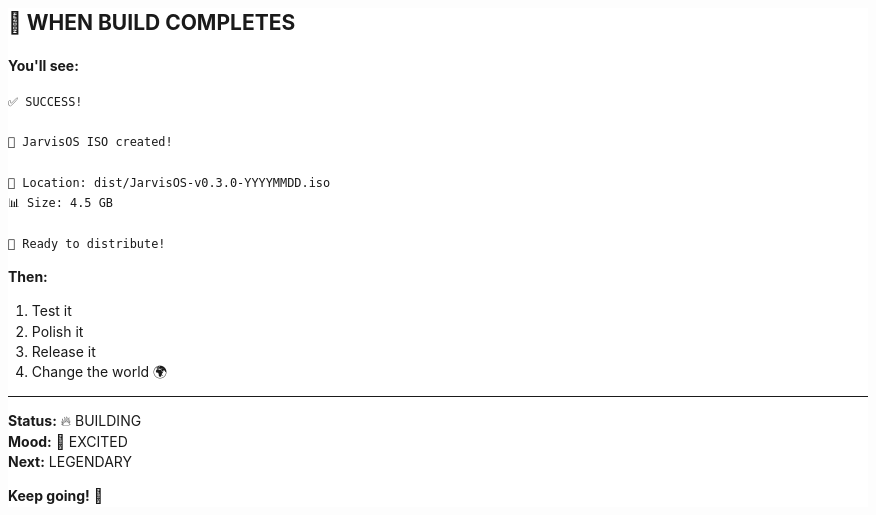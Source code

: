 
## 🎯 WHEN BUILD COMPLETES

**You'll see:**
```
✅ SUCCESS!

🎉 JarvisOS ISO created!

📍 Location: dist/JarvisOS-v0.3.0-YYYYMMDD.iso
📊 Size: 4.5 GB

🚀 Ready to distribute!
```

**Then:**
1. Test it
2. Polish it
3. Release it
4. Change the world 🌍

---

**Status:** 🔥 BUILDING  
**Mood:** 🚀 EXCITED  
**Next:** LEGENDARY

**Keep going!** 💪
